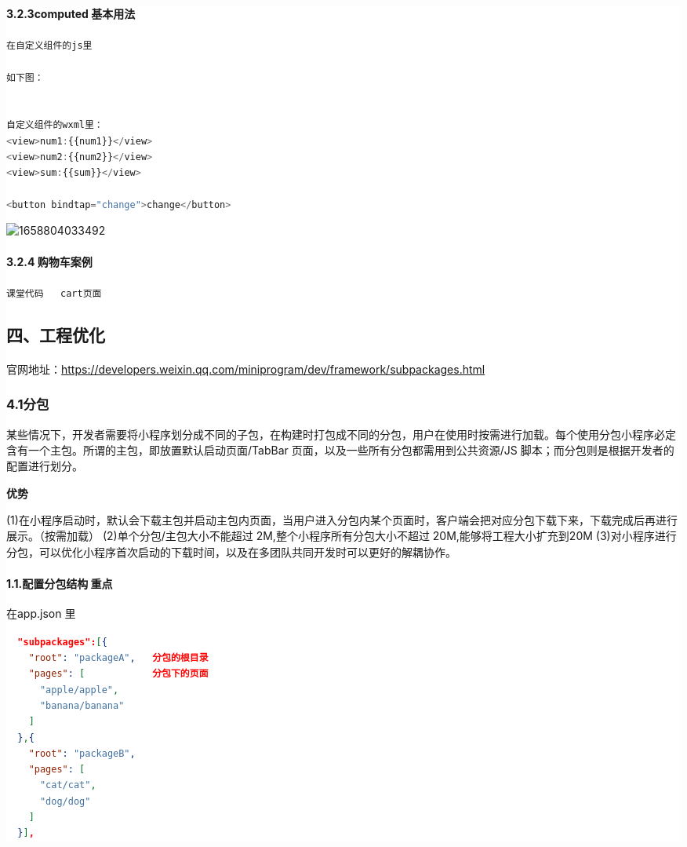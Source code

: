 #### 3.2.3computed 基本用法

```js
在自定义组件的js里

如下图：


自定义组件的wxml里：
<view>num1:{{num1}}</view>
<view>num2:{{num2}}</view>
<view>sum:{{sum}}</view>

<button bindtap="change">change</button>
```

![1658804033492](/public/img/fifthStage/six/1658804033492.png)



#### 3.2.4 购物车案例

```
课堂代码   cart页面
```



## 四、工程优化 

官网地址：https://developers.weixin.qq.com/miniprogram/dev/framework/subpackages.html

### 4.1分包  

某些情况下，开发者需要将小程序划分成不同的子包，在构建时打包成不同的分包，用户在使用时按需进行加载。每个使用分包小程序必定含有一个主包。所谓的主包，即放置默认启动页面/TabBar 页面，以及一些所有分包都需用到公共资源/JS 脚本；而分包则是根据开发者的配置进行划分。

**优势**

(1)在小程序启动时，默认会下载主包并启动主包内页面，当用户进入分包内某个页面时，客户端会把对应分包下载下来，下载完成后再进行展示。（按需加载）
(2)单个分包/主包大小不能超过 2M,整个小程序所有分包大小不超过 20M,能够将工程大小扩充到20M
(3)对小程序进行分包，可以优化小程序首次启动的下载时间，以及在多团队共同开发时可以更好的解耦协作。

```

```

#### 1.1.配置分包结构     重点

在app.json  里

```json
  "subpackages":[{
    "root": "packageA",   分包的根目录
    "pages": [            分包下的页面
      "apple/apple",
      "banana/banana"
    ]
  },{
    "root": "packageB",
    "pages": [
      "cat/cat",
      "dog/dog"
    ]
  }],
```
